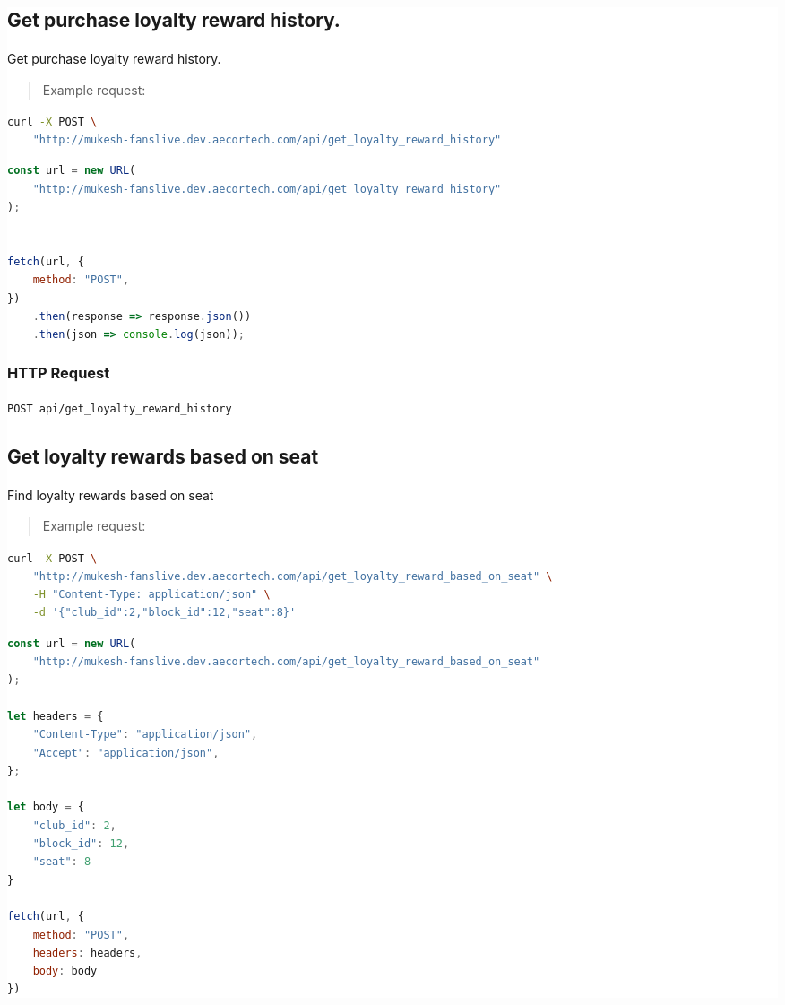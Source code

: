 


## Get purchase loyalty reward history.

Get purchase loyalty reward history.

> Example request:

```bash
curl -X POST \
    "http://mukesh-fanslive.dev.aecortech.com/api/get_loyalty_reward_history" 
```

```javascript
const url = new URL(
    "http://mukesh-fanslive.dev.aecortech.com/api/get_loyalty_reward_history"
);


fetch(url, {
    method: "POST",
})
    .then(response => response.json())
    .then(json => console.log(json));
```



### HTTP Request
`POST api/get_loyalty_reward_history`





## Get loyalty rewards based on seat
Find loyalty rewards based on seat

> Example request:

```bash
curl -X POST \
    "http://mukesh-fanslive.dev.aecortech.com/api/get_loyalty_reward_based_on_seat" \
    -H "Content-Type: application/json" \
    -d '{"club_id":2,"block_id":12,"seat":8}'

```

```javascript
const url = new URL(
    "http://mukesh-fanslive.dev.aecortech.com/api/get_loyalty_reward_based_on_seat"
);

let headers = {
    "Content-Type": "application/json",
    "Accept": "application/json",
};

let body = {
    "club_id": 2,
    "block_id": 12,
    "seat": 8
}

fetch(url, {
    method: "POST",
    headers: headers,
    body: body
})
```